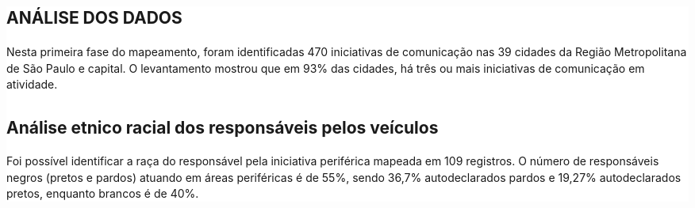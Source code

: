## ANÁLISE DOS DADOS

<iframe title="Veículos mapeados por município" aria-label="Map" id="datawrapper-chart-GyM30" src="https://datawrapper.dwcdn.net/GyM30/4/" scrolling="no" frameborder="0" style="width: 0; min-width: 100% !important; border: none;" height="543"></iframe><script type="text/javascript">!function(){"use strict";window.addEventListener("message",(function(e){if(void 0!==e.data["datawrapper-height"]){var t=document.querySelectorAll("iframe");for(var a in e.data["datawrapper-height"])for(var r=0;r<t.length;r++){if(t[r].contentWindow===e.source)t[r].style.height=e.data["datawrapper-height"][a]+"px"}}}))}();</script>

Nesta primeira fase do mapeamento, foram identificadas 470 iniciativas de comunicação nas 39 cidades da Região Metropolitana de São Paulo e capital. O levantamento mostrou que em 93% das cidades, há três ou mais iniciativas de comunicação em atividade.

<iframe title="Cobertura de iniciativas por município " aria-label="Grouped Bars" id="datawrapper-chart-Cjzsg" src="https://datawrapper.dwcdn.net/Cjzsg/1/" scrolling="no" frameborder="0" style="width: 0; min-width: 100% !important; border: none;" height="259"></iframe><script type="text/javascript">!function(){"use strict";window.addEventListener("message",(function(e){if(void 0!==e.data["datawrapper-height"]){var t=document.querySelectorAll("iframe");for(var a in e.data["datawrapper-height"])for(var r=0;r<t.length;r++){if(t[r].contentWindow===e.source)t[r].style.height=e.data["datawrapper-height"][a]+"px"}}}))}();

As cidades com até duas iniciativas são as menores em população e mais distantes de São Paulo como Pirapora do Bom Jesus, São Lourenço da Serra, Biritiba Mirim, Itapecerica da Serra, Vargem Grande Paulista.

Vale ressaltar que, do total de iniciativas mapeadas inicialmente, 29% (140 veículos) produzem conteúdo específico em territórios periféricos, objeto principal do nosso mapeamento. É sobre elas que vamos nos debruçar nas análises a seguir.

## Distribuição de veículos que cobrem áreas periféricas por município

Do total de iniciativas periféricas inicialmente mapeadas dentro da Região Metropolitana de São Paulo (140), 14% ficam nas cidades de São Paulo (Capital) e São Bernardo do Campo (ABC paulista), e 11% em Mogi das Cruzes (Alto Tietê). As cidades de Santo André e Diadema também aparecem com o maior percentual de iniciativas periféricas mapeadas, com 9% cada cidade.

As cidades de Cajamar, Carapicuíba, Guararema, Santa Isabel, Barueri, Cotia, Embu das Artes, Franco da Rocha, Itapevi, Jandira, Mairiporã, Ribeirão Pires, Rio Grande da Serra, Salesópolis e Taboão da Serra representam menos de 1% das iniciativas mapeadas, conforme mostra a tabela.

<iframe title="Número de veículos com iniciativas periféricas mapeados por município" aria-label="Table" id="datawrapper-chart-rZ3Rx" src="https://datawrapper.dwcdn.net/rZ3Rx/2/" scrolling="no" frameborder="0" style="width: 0; min-width: 100% !important; border: none;" height="912"></iframe><script type="text/javascript">!function(){"use strict";window.addEventListener("message",(function(e){if(void 0!==e.data["datawrapper-height"]){var t=document.querySelectorAll("iframe");for(var a in e.data["datawrapper-height"])for(var r=0;r<t.length;r++){if(t[r].contentWindow===e.source)t[r].style.height=e.data["datawrapper-height"][a]+"px"}}}))}();</script>

## Análise etnico racial dos responsáveis pelos veículos

Foi possível identificar a raça do responsável pela iniciativa periférica mapeada em 109 registros. O número de responsáveis negros (pretos e pardos) atuando em áreas periféricas é de 55%, sendo 36,7% autodeclarados pardos e 19,27% autodeclarados pretos, enquanto brancos é de 40%.
